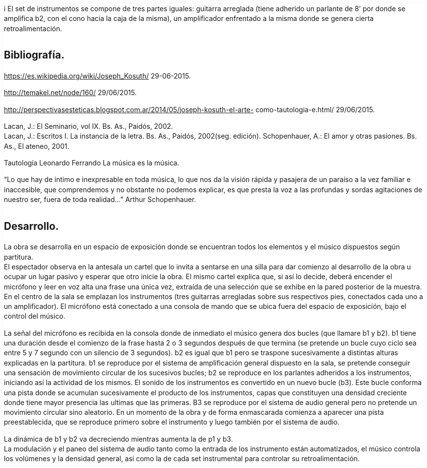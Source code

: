 i El set de instrumentos se compone de tres partes iguales: guitarra arreglada (tiene adherido un parlante de 8’ por donde se amplifica b2, con el cono hacia la caja de la misma), un amplificador enfrentado a la misma donde se genera cierta retroalimentación.

## Bibliografía.

https://es.wikipedia.org/wiki/Joseph_Kosuth/ 29-06-2015.

http://temakel.net/node/160/ 29/06/2015.

http://perspectivasesteticas.blogspot.com.ar/2014/05/joseph-kosuth-el-arte- como-tautologia-e.html/ 29/06/2015.

Lacan, J.: El Seminario, vol IX. Bs. As., Paidós, 2002.  
Lacan, J.: Escritos I. La instancia de la letra. Bs. As., Paidós, 2002(seg. edición). Schopenhauer, A.: El amor y otras pasiones. Bs. As., El ateneo, 2001.

Tautología Leonardo Ferrando La música es la música.

“Lo que hay de intimo e inexpresable en toda música, lo que nos da la visión rápida y pasajera de un paraíso a la vez familiar e inaccesible, que comprendemos y no obstante no podemos explicar, es que presta la voz a las profundas y sordas agitaciones de nuestro ser, fuera de toda realidad...” Arthur Schopenhauer.

## Desarrollo.

La obra se desarrolla en un espacio de exposición donde se encuentran todos los elementos y el músico dispuestos según partitura.  
El espectador observa en la antesala un cartel que lo invita a sentarse en una silla para dar comienzo al desarrollo de la obra u ocupar un lugar pasivo y esperar que otro inicie la obra. El mismo cartel explica que, si así lo decide, deberá encender el micrófono y leer en voz alta una frase una única vez, extraída de una selección que se exhibe en la pared posterior de la muestra.  
En el centro de la sala se emplazan los instrumentos (tres guitarras arregladas sobre sus respectivos pies, conectados cada uno a un amplificador). El micrófono está conectado a una consola de mando que se ubica fuera del espacio de exposición, bajo el control del músico.

La señal del micrófono es recibida en la consola donde de inmediato el músico genera dos bucles (que llamare b1 y b2). b1 tiene una duración desde el comienzo de la frase hasta 2 o 3 segundos después de que termina (se pretende un bucle cuyo ciclo sea entre 5 y 7 segundo con un silencio de 3 segundos). b2 es igual que b1 pero se traspone sucesivamente a distintas alturas explicadas en la partitura. b1 se reproduce por el sistema de amplificación general dispuesto en la sala, se pretende conseguir una sensación de movimiento circular de los sucesivos bucles; b2 se reproduce en los parlantes adheridos a los instrumentos, iniciando así la actividad de los mismos. El sonido de los instrumentos es convertido en un nuevo bucle (b3). Este bucle conforma una pista donde se acumulan sucesivamente el producto de los instrumentos, capas que constituyen una densidad creciente donde tiene mayor presencia las ultimas que las primeras. B3 se reproduce por el sistema de audio general pero no pretende un movimiento circular sino aleatorio. En un momento de la obra y de forma enmascarada comienza a aparecer una pista preestablecida, que se reproduce primero sobre el instrumento y luego también por el sistema de audio.

La dinámica de b1 y b2 va decreciendo mientras aumenta la de p1 y b3.  
La modulación y el paneo del sistema de audio tanto como la entrada de los instrumento están automatizados, el músico controla los volúmenes y la densidad general, así como la de cada set instrumental para controlar su retroalimentación.
